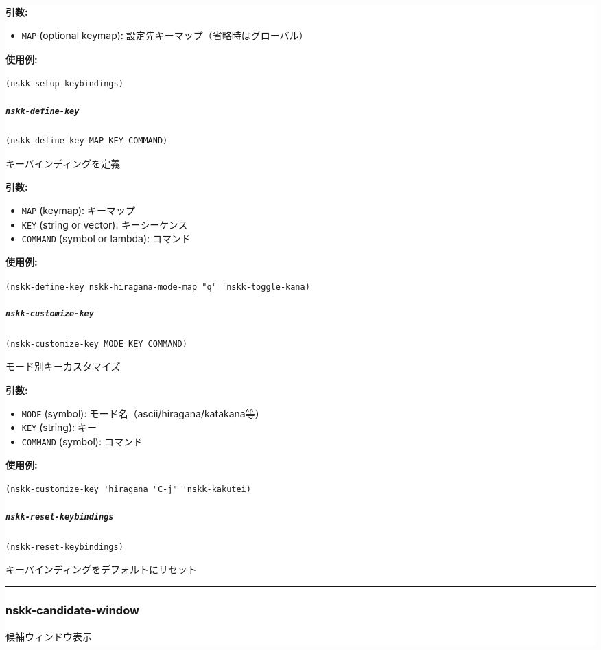 **引数:**
- `MAP` (optional keymap): 設定先キーマップ（省略時はグローバル）

**使用例:**

```elisp
(nskk-setup-keybindings)
```

##### `nskk-define-key`

```elisp
(nskk-define-key MAP KEY COMMAND)
```

キーバインディングを定義

**引数:**
- `MAP` (keymap): キーマップ
- `KEY` (string or vector): キーシーケンス
- `COMMAND` (symbol or lambda): コマンド

**使用例:**

```elisp
(nskk-define-key nskk-hiragana-mode-map "q" 'nskk-toggle-kana)
```

##### `nskk-customize-key`

```elisp
(nskk-customize-key MODE KEY COMMAND)
```

モード別キーカスタマイズ

**引数:**
- `MODE` (symbol): モード名（ascii/hiragana/katakana等）
- `KEY` (string): キー
- `COMMAND` (symbol): コマンド

**使用例:**

```elisp
(nskk-customize-key 'hiragana "C-j" 'nskk-kakutei)
```

##### `nskk-reset-keybindings`

```elisp
(nskk-reset-keybindings)
```

キーバインディングをデフォルトにリセット

---

### nskk-candidate-window

候補ウィンドウ表示
